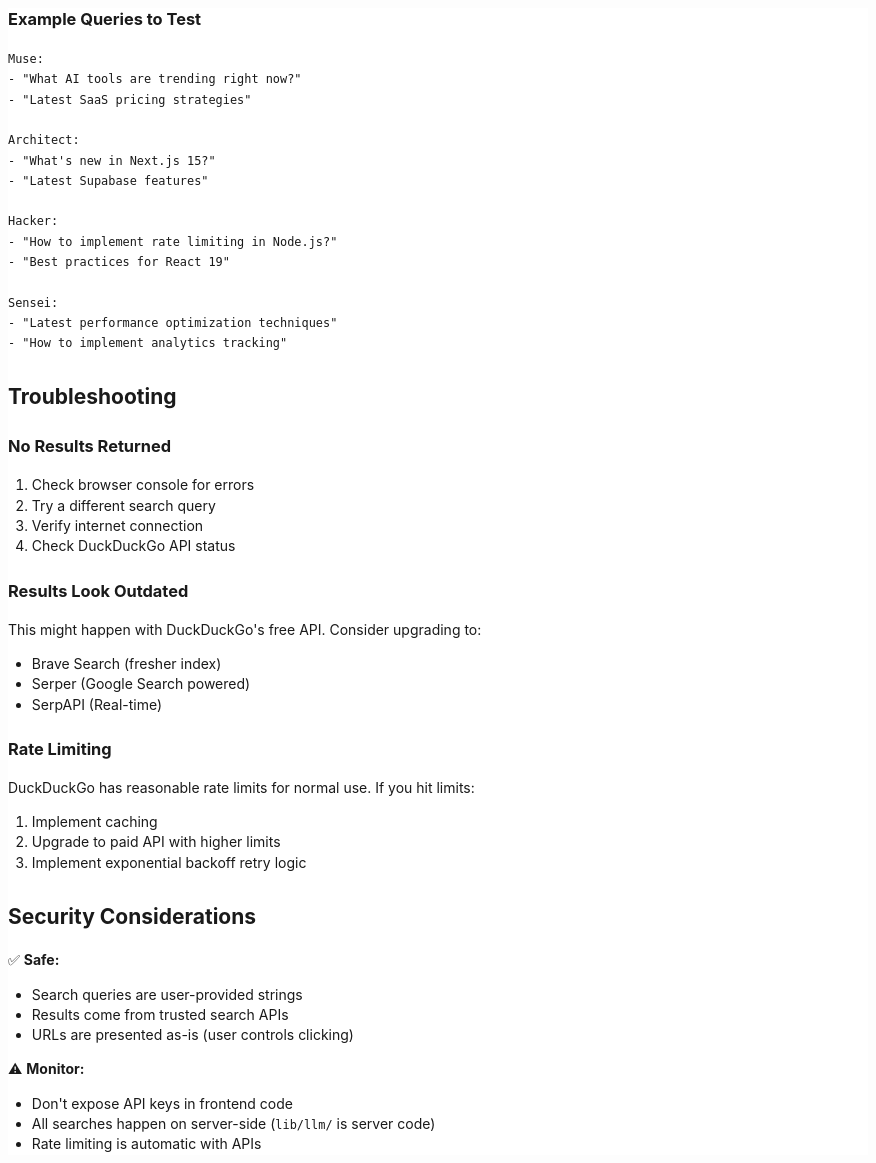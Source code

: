 ### Example Queries to Test

```
Muse:
- "What AI tools are trending right now?"
- "Latest SaaS pricing strategies"

Architect:
- "What's new in Next.js 15?"
- "Latest Supabase features"

Hacker:
- "How to implement rate limiting in Node.js?"
- "Best practices for React 19"

Sensei:
- "Latest performance optimization techniques"
- "How to implement analytics tracking"
```

## Troubleshooting

### No Results Returned

1. Check browser console for errors
2. Try a different search query
3. Verify internet connection
4. Check DuckDuckGo API status

### Results Look Outdated

This might happen with DuckDuckGo's free API. Consider upgrading to:
- Brave Search (fresher index)
- Serper (Google Search powered)
- SerpAPI (Real-time)

### Rate Limiting

DuckDuckGo has reasonable rate limits for normal use. If you hit limits:
1. Implement caching
2. Upgrade to paid API with higher limits
3. Implement exponential backoff retry logic

## Security Considerations

✅ **Safe:**
- Search queries are user-provided strings
- Results come from trusted search APIs
- URLs are presented as-is (user controls clicking)

⚠️ **Monitor:**
- Don't expose API keys in frontend code
- All searches happen on server-side (`lib/llm/` is server code)
- Rate limiting is automatic with APIs
